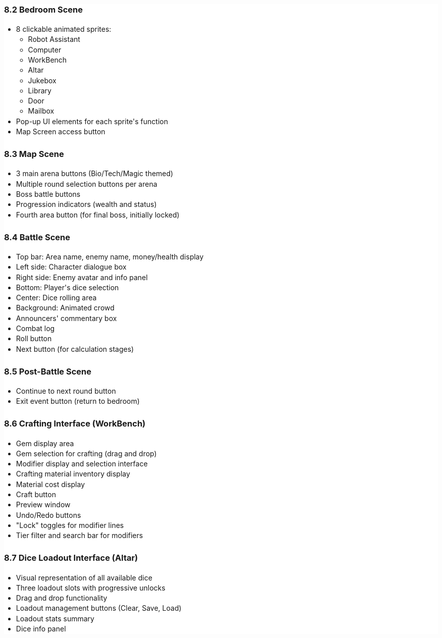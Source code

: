 ### 8.2 Bedroom Scene
- 8 clickable animated sprites:
  - Robot Assistant
  - Computer
  - WorkBench
  - Altar
  - Jukebox
  - Library
  - Door
  - Mailbox
- Pop-up UI elements for each sprite's function
- Map Screen access button

### 8.3 Map Scene
- 3 main arena buttons (Bio/Tech/Magic themed)
- Multiple round selection buttons per arena
- Boss battle buttons
- Progression indicators (wealth and status)
- Fourth area button (for final boss, initially locked)

### 8.4 Battle Scene
- Top bar: Area name, enemy name, money/health display
- Left side: Character dialogue box
- Right side: Enemy avatar and info panel
- Bottom: Player's dice selection
- Center: Dice rolling area
- Background: Animated crowd
- Announcers' commentary box
- Combat log
- Roll button
- Next button (for calculation stages)

### 8.5 Post-Battle Scene
- Continue to next round button
- Exit event button (return to bedroom)

### 8.6 Crafting Interface (WorkBench)
- Gem display area
- Gem selection for crafting (drag and drop)
- Modifier display and selection interface
- Crafting material inventory display
- Material cost display
- Craft button
- Preview window
- Undo/Redo buttons
- "Lock" toggles for modifier lines
- Tier filter and search bar for modifiers

### 8.7 Dice Loadout Interface (Altar)
- Visual representation of all available dice
- Three loadout slots with progressive unlocks
- Drag and drop functionality
- Loadout management buttons (Clear, Save, Load)
- Loadout stats summary
- Dice info panel

